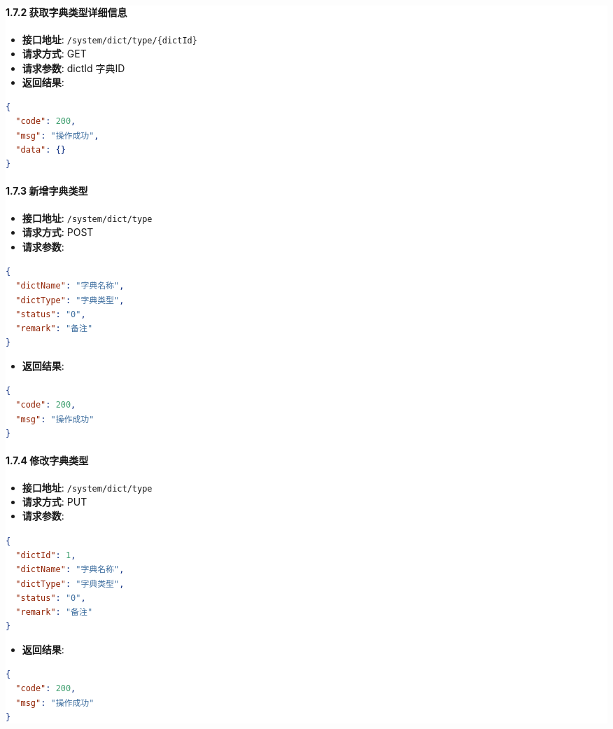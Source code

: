 #### 1.7.2 获取字典类型详细信息
- **接口地址**: `/system/dict/type/{dictId}`
- **请求方式**: GET
- **请求参数**: dictId 字典ID
- **返回结果**:
```json
{
  "code": 200,
  "msg": "操作成功",
  "data": {}
}
```

#### 1.7.3 新增字典类型
- **接口地址**: `/system/dict/type`
- **请求方式**: POST
- **请求参数**:
```json
{
  "dictName": "字典名称",
  "dictType": "字典类型",
  "status": "0",
  "remark": "备注"
}
```
- **返回结果**:
```json
{
  "code": 200,
  "msg": "操作成功"
}
```

#### 1.7.4 修改字典类型
- **接口地址**: `/system/dict/type`
- **请求方式**: PUT
- **请求参数**:
```json
{
  "dictId": 1,
  "dictName": "字典名称",
  "dictType": "字典类型",
  "status": "0",
  "remark": "备注"
}
```
- **返回结果**:
```json
{
  "code": 200,
  "msg": "操作成功"
}
```
